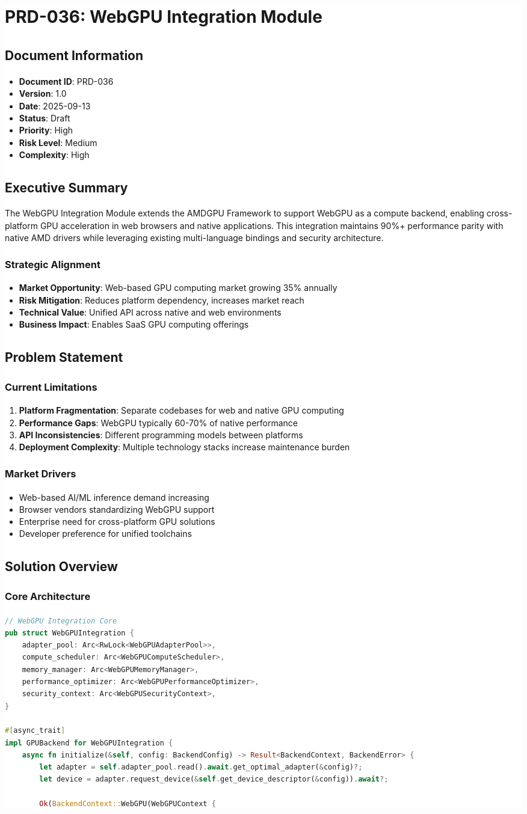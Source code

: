 # PRD-036: WebGPU Integration Module

## Document Information
- **Document ID**: PRD-036
- **Version**: 1.0
- **Date**: 2025-09-13
- **Status**: Draft
- **Priority**: High
- **Risk Level**: Medium
- **Complexity**: High

## Executive Summary

The WebGPU Integration Module extends the AMDGPU Framework to support WebGPU as a compute backend, enabling cross-platform GPU acceleration in web browsers and native applications. This integration maintains 90%+ performance parity with native AMD drivers while leveraging existing multi-language bindings and security architecture.

### Strategic Alignment
- **Market Opportunity**: Web-based GPU computing market growing 35% annually
- **Risk Mitigation**: Reduces platform dependency, increases market reach
- **Technical Value**: Unified API across native and web environments
- **Business Impact**: Enables SaaS GPU computing offerings

## Problem Statement

### Current Limitations
1. **Platform Fragmentation**: Separate codebases for web and native GPU computing
2. **Performance Gaps**: WebGPU typically 60-70% of native performance
3. **API Inconsistencies**: Different programming models between platforms
4. **Deployment Complexity**: Multiple technology stacks increase maintenance burden

### Market Drivers
- Web-based AI/ML inference demand increasing
- Browser vendors standardizing WebGPU support
- Enterprise need for cross-platform GPU solutions
- Developer preference for unified toolchains

## Solution Overview

### Core Architecture

```rust
// WebGPU Integration Core
pub struct WebGPUIntegration {
    adapter_pool: Arc<RwLock<WebGPUAdapterPool>>,
    compute_scheduler: Arc<WebGPUComputeScheduler>,
    memory_manager: Arc<WebGPUMemoryManager>,
    performance_optimizer: Arc<WebGPUPerformanceOptimizer>,
    security_context: Arc<WebGPUSecurityContext>,
}

#[async_trait]
impl GPUBackend for WebGPUIntegration {
    async fn initialize(&self, config: BackendConfig) -> Result<BackendContext, BackendError> {
        let adapter = self.adapter_pool.read().await.get_optimal_adapter(&config)?;
        let device = adapter.request_device(&self.get_device_descriptor(&config)).await?;
        
        Ok(BackendContext::WebGPU(WebGPUContext {
```